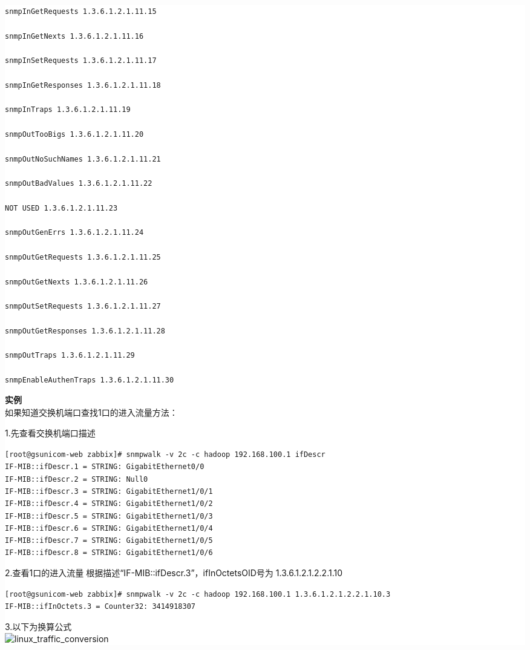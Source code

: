 	snmpInGetRequests 1.3.6.1.2.1.11.15
	
	snmpInGetNexts 1.3.6.1.2.1.11.16
	
	snmpInSetRequests 1.3.6.1.2.1.11.17
	
	snmpInGetResponses 1.3.6.1.2.1.11.18
	
	snmpInTraps 1.3.6.1.2.1.11.19
	
	snmpOutTooBigs 1.3.6.1.2.1.11.20
	
	snmpOutNoSuchNames 1.3.6.1.2.1.11.21
	
	snmpOutBadValues 1.3.6.1.2.1.11.22
	
	NOT USED 1.3.6.1.2.1.11.23
	
	snmpOutGenErrs 1.3.6.1.2.1.11.24
	
	snmpOutGetRequests 1.3.6.1.2.1.11.25
	
	snmpOutGetNexts 1.3.6.1.2.1.11.26
	
	snmpOutSetRequests 1.3.6.1.2.1.11.27
	
	snmpOutGetResponses 1.3.6.1.2.1.11.28
	
	snmpOutTraps 1.3.6.1.2.1.11.29
	
	snmpEnableAuthenTraps 1.3.6.1.2.1.11.30  
	
**实例**  
如果知道交换机端口查找1口的进入流量方法：  

1.先查看交换机端口描述

	[root@gsunicom-web zabbix]# snmpwalk -v 2c -c hadoop 192.168.100.1 ifDescr
	IF-MIB::ifDescr.1 = STRING: GigabitEthernet0/0
	IF-MIB::ifDescr.2 = STRING: Null0
	IF-MIB::ifDescr.3 = STRING: GigabitEthernet1/0/1
	IF-MIB::ifDescr.4 = STRING: GigabitEthernet1/0/2
	IF-MIB::ifDescr.5 = STRING: GigabitEthernet1/0/3
	IF-MIB::ifDescr.6 = STRING: GigabitEthernet1/0/4
	IF-MIB::ifDescr.7 = STRING: GigabitEthernet1/0/5
	IF-MIB::ifDescr.8 = STRING: GigabitEthernet1/0/6   

2.查看1口的进入流量
根据描述“IF-MIB::ifDescr.3”，ifInOctetsOID号为 1.3.6.1.2.1.2.2.1.10  

	[root@gsunicom-web zabbix]# snmpwalk -v 2c -c hadoop 192.168.100.1 1.3.6.1.2.1.2.2.1.10.3
	IF-MIB::ifInOctets.3 = Counter32: 3414918307
	
3.以下为换算公式  
![linux_traffic_conversion](http://kikyoar.com/img/traffic_conversion.png) 

